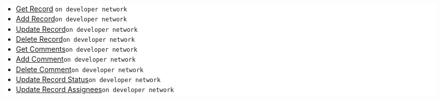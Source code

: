 - [Get Record](https://developer.kintone.io/hc/en-us/articles/213149287/) `on developer network`
- [Add Record](https://developer.kintone.io/hc/en-us/articles/212494628/)`on developer network`
- [Update Record](https://developer.kintone.io/hc/en-us/articles/213149027/)`on developer network`
- [Delete Record](https://developer.kintone.io/hc/en-us/articles/212494558/)`on developer network`
- [Get Comments](https://developer.kintone.io/hc/en-us/articles/219105188)`on developer network`
- [Add Comment](https://developer.kintone.io/hc/en-us/articles/219501367)`on developer network`
- [Delete Comment](https://developer.kintone.io/hc/en-us/articles/219562607)`on developer network`
- [Update Record Status](https://developer.kintone.io/hc/en-us/articles/213149747)`on developer network`
- [Update Record Assignees](https://developer.kintone.io/hc/en-us/articles/219563427)`on developer network`
